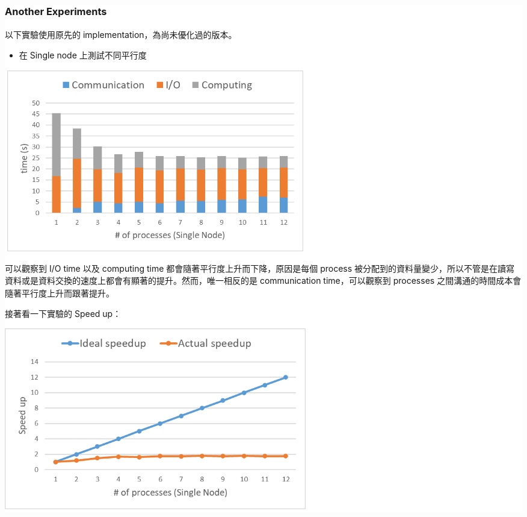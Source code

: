 ### Another Experiments

以下實驗使用原先的 implementation，為尚未優化過的版本。

- 在 Single node 上測試不同平行度

<img src="images/image-4.png" width = "500" height = "300">

可以觀察到 I/O time 以及 computing time 都會隨著平行度上升而下降，原因是每個 process 被分配到的資料量變少，所以不管是在讀寫資料或是資料交換的速度上都會有顯著的提升。然而，唯一相反的是 communication time，可以觀察到 processes 之間溝通的時間成本會隨著平行度上升而跟著提升。

接著看一下實驗的 Speed up：

<img src="images/image-3.png" width = "500" height = "300">
